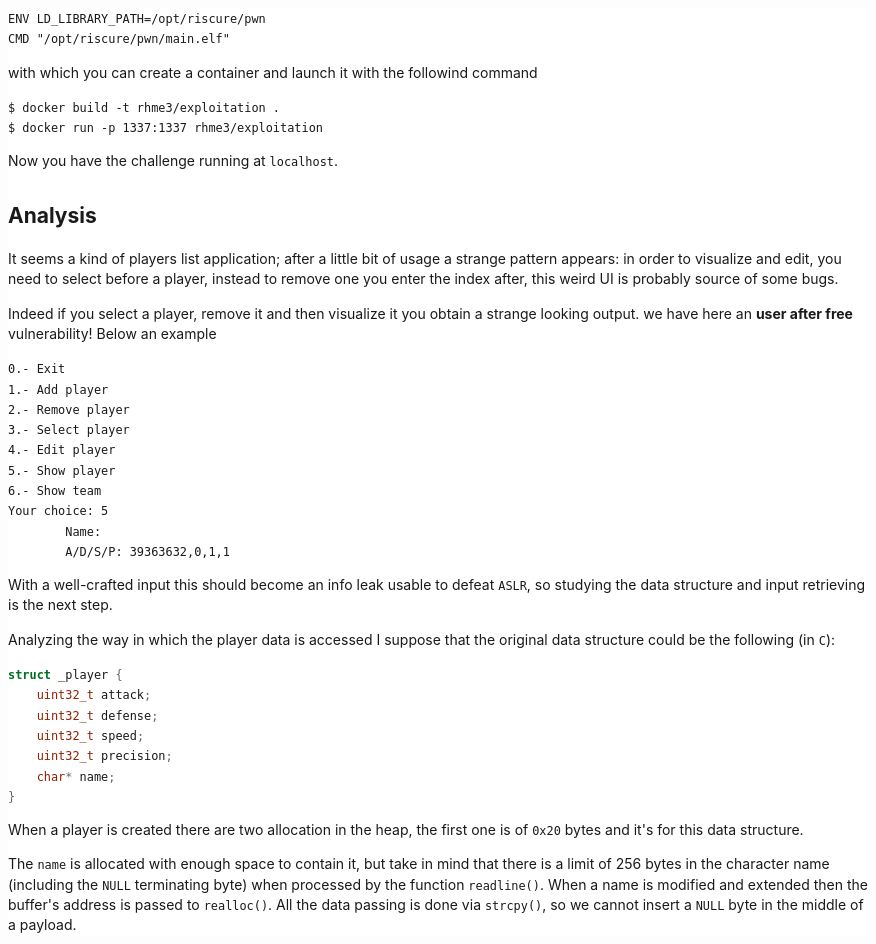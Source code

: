 ```
ENV LD_LIBRARY_PATH=/opt/riscure/pwn
CMD "/opt/riscure/pwn/main.elf"
```

with which you can create a container and launch it with the followind command

```
$ docker build -t rhme3/exploitation .
$ docker run -p 1337:1337 rhme3/exploitation
```

Now you have the challenge running at ``localhost``.

## Analysis

It seems a kind of players list application; after a little bit of usage a strange pattern
appears: in order to visualize and edit, you need to select before a player, instead to remove one
you enter the index after, this weird UI is probably source of some bugs.

Indeed if you select a player, remove it and then visualize it you obtain a strange looking output.
we have here an **user after free** vulnerability! Below an example

```
0.- Exit
1.- Add player
2.- Remove player
3.- Select player
4.- Edit player
5.- Show player
6.- Show team
Your choice: 5
        Name: 
        A/D/S/P: 39363632,0,1,1
```

With a well-crafted input this should become an info leak usable to defeat ``ASLR``,
so studying the data structure and input retrieving is the next step.

Analyzing the way in which the player data is accessed I suppose that the original
data structure could be the following (in ``C``):

```c
struct _player {
    uint32_t attack;
    uint32_t defense;
    uint32_t speed;
    uint32_t precision;
    char* name;
}
```

When a player is created there are two allocation in the heap, the first one is of ``0x20`` bytes and it's
for this data structure.

The ``name`` is allocated with enough space to contain it, but take
in mind that there is a limit of 256 bytes in the character name (including the ``NULL`` terminating byte)
when processed by the function ``readline()``.
When a name is modified and extended then the buffer's address is passed to ``realloc()``. All the data passing
is done via ``strcpy()``, so we cannot insert a ``NULL`` byte in the middle of a payload.
